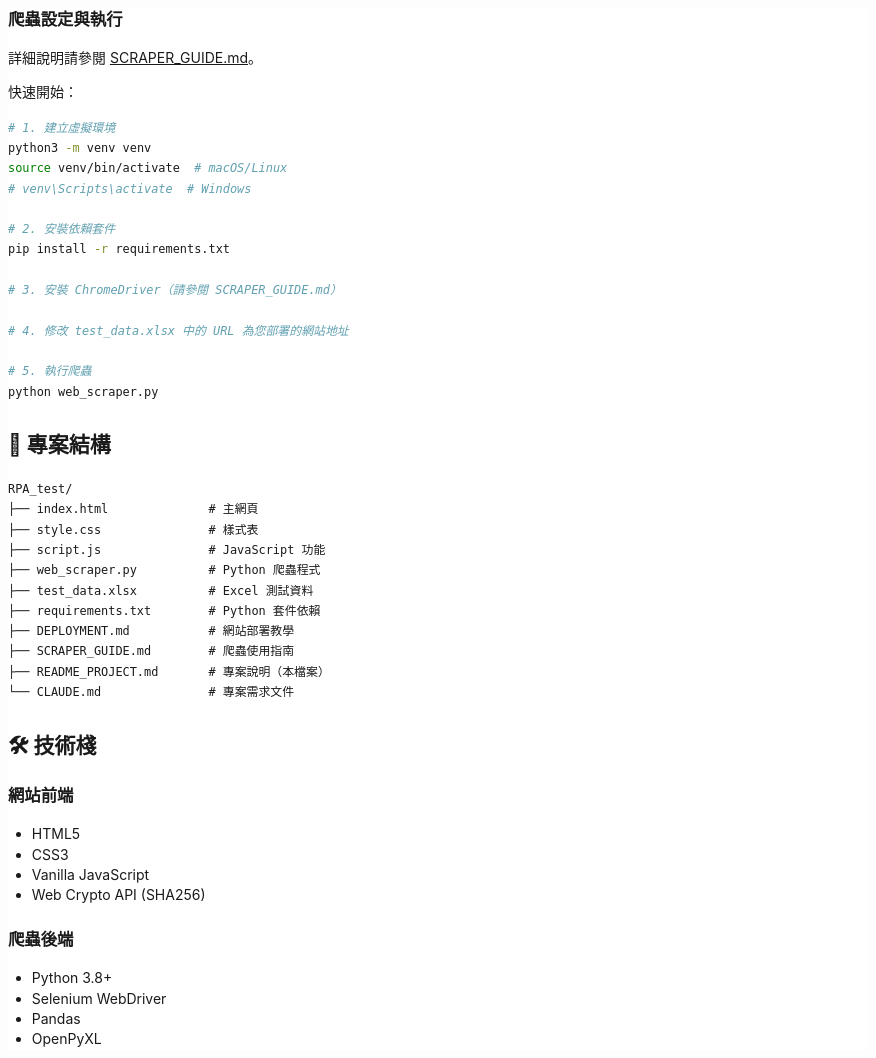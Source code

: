 ### 爬蟲設定與執行

詳細說明請參閱 [SCRAPER_GUIDE.md](SCRAPER_GUIDE.md)。

快速開始：

```bash
# 1. 建立虛擬環境
python3 -m venv venv
source venv/bin/activate  # macOS/Linux
# venv\Scripts\activate  # Windows

# 2. 安裝依賴套件
pip install -r requirements.txt

# 3. 安裝 ChromeDriver（請參閱 SCRAPER_GUIDE.md）

# 4. 修改 test_data.xlsx 中的 URL 為您部署的網站地址

# 5. 執行爬蟲
python web_scraper.py
```

## 📂 專案結構

```
RPA_test/
├── index.html              # 主網頁
├── style.css               # 樣式表
├── script.js               # JavaScript 功能
├── web_scraper.py          # Python 爬蟲程式
├── test_data.xlsx          # Excel 測試資料
├── requirements.txt        # Python 套件依賴
├── DEPLOYMENT.md           # 網站部署教學
├── SCRAPER_GUIDE.md        # 爬蟲使用指南
├── README_PROJECT.md       # 專案說明（本檔案）
└── CLAUDE.md               # 專案需求文件
```

## 🛠️ 技術棧

### 網站前端
- HTML5
- CSS3
- Vanilla JavaScript
- Web Crypto API (SHA256)

### 爬蟲後端
- Python 3.8+
- Selenium WebDriver
- Pandas
- OpenPyXL
